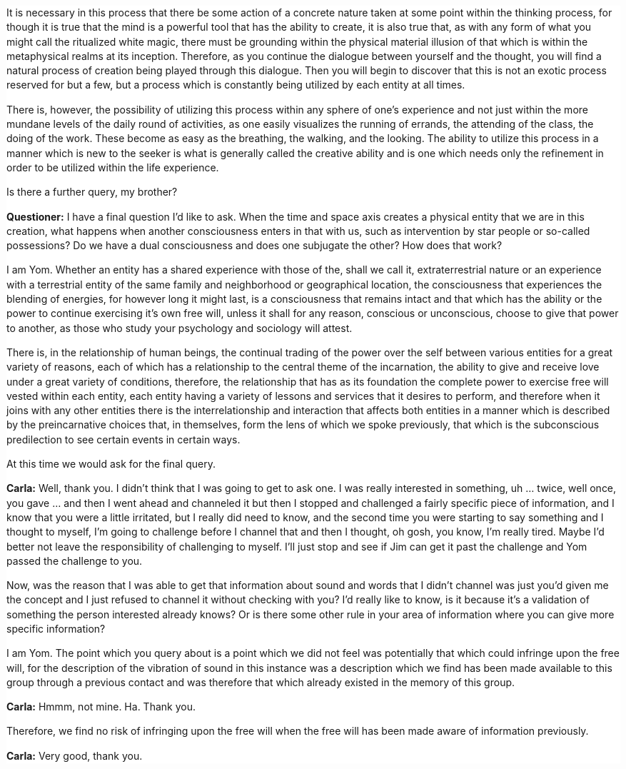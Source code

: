 <p>It is necessary in this process that there be some action of a concrete nature taken at some point within the thinking process, for though it is true that the mind is a powerful tool that has the ability to create, it is also true that, as with any form of what you might call the ritualized white magic, there must be grounding within the physical material illusion of that which is within the metaphysical realms at its inception. Therefore, as you continue the dialogue between yourself and the thought, you will find a natural process of creation being played through this dialogue. Then you will begin to discover that this is not an exotic process reserved for but a few, but a process which is constantly being utilized by each entity at all times.</p>
<p>There is, however, the possibility of utilizing this process within any sphere of one’s experience and not just within the more mundane levels of the daily round of activities, as one easily visualizes the running of errands, the attending of the class, the doing of the work. These become as easy as the breathing, the walking, and the looking. The ability to utilize this process in a manner which is new to the seeker is what is generally called the creative ability and is one which needs only the refinement in order to be utilized within the life experience.</p>
<p>Is there a further query, my brother?</p>
<p><strong>Questioner:</strong> I have a final question I’d like to ask. When the time and space axis creates a physical entity that we are in this creation, what happens when another consciousness enters in that with us, such as intervention by star people or so-called possessions? Do we have a dual consciousness and does one subjugate the other? How does that work?</p>
<p>I am Yom. Whether an entity has a shared experience with those of the, shall we call it, extraterrestrial nature or an experience with a terrestrial entity of the same family and neighborhood or geographical location, the consciousness that experiences the blending of energies, for however long it might last, is a consciousness that remains intact and that which has the ability or the power to continue exercising it’s own free will, unless it shall for any reason, conscious or unconscious, choose to give that power to another, as those who study your psychology and sociology will attest.</p>
<p>There is, in the relationship of human beings, the continual trading of the power over the self between various entities for a great variety of reasons, each of which has a relationship to the central theme of the incarnation, the ability to give and receive love under a great variety of conditions, therefore, the relationship that has as its foundation the complete power to exercise free will vested within each entity, each entity having a variety of lessons and services that it desires to perform, and therefore when it joins with any other entities there is the interrelationship and interaction that affects both entities in a manner which is described by the preincarnative choices that, in themselves, form the lens of which we spoke previously, that which is the subconscious predilection to see certain events in certain ways.</p>
<p>At this time we would ask for the final query.</p>
<p><strong>Carla:</strong> Well, thank you. I didn’t think that I was going to get to ask one. I was really interested in something, uh … twice, well once, you gave … and then I went ahead and channeled it but then I stopped and challenged a fairly specific piece of information, and I know that you were a little irritated, but I really did need to know, and the second time you were starting to say something and I thought to myself, I’m going to challenge before I channel that and then I thought, oh gosh, you know, I’m really tired. Maybe I’d better not leave the responsibility of challenging to myself. I’ll just stop and see if Jim can get it past the challenge and Yom passed the challenge to you.</p>
<p>Now, was the reason that I was able to get that information about sound and words that I didn’t channel was just you’d given me the concept and I just refused to channel it without checking with you? I’d really like to know, is it because it’s a validation of something the person interested already knows? Or is there some other rule in your area of information where you can give more specific information?</p>
<p>I am Yom. The point which you query about is a point which we did not feel was potentially that which could infringe upon the free will, for the description of the vibration of sound in this instance was a description which we find has been made available to this group through a previous contact and was therefore that which already existed in the memory of this group.</p>
<p><strong>Carla:</strong> Hmmm, not mine. Ha. Thank you.</p>
<p>Therefore, we find no risk of infringing upon the free will when the free will has been made aware of information previously.</p>
<p><strong>Carla:</strong> Very good, thank you.</p>